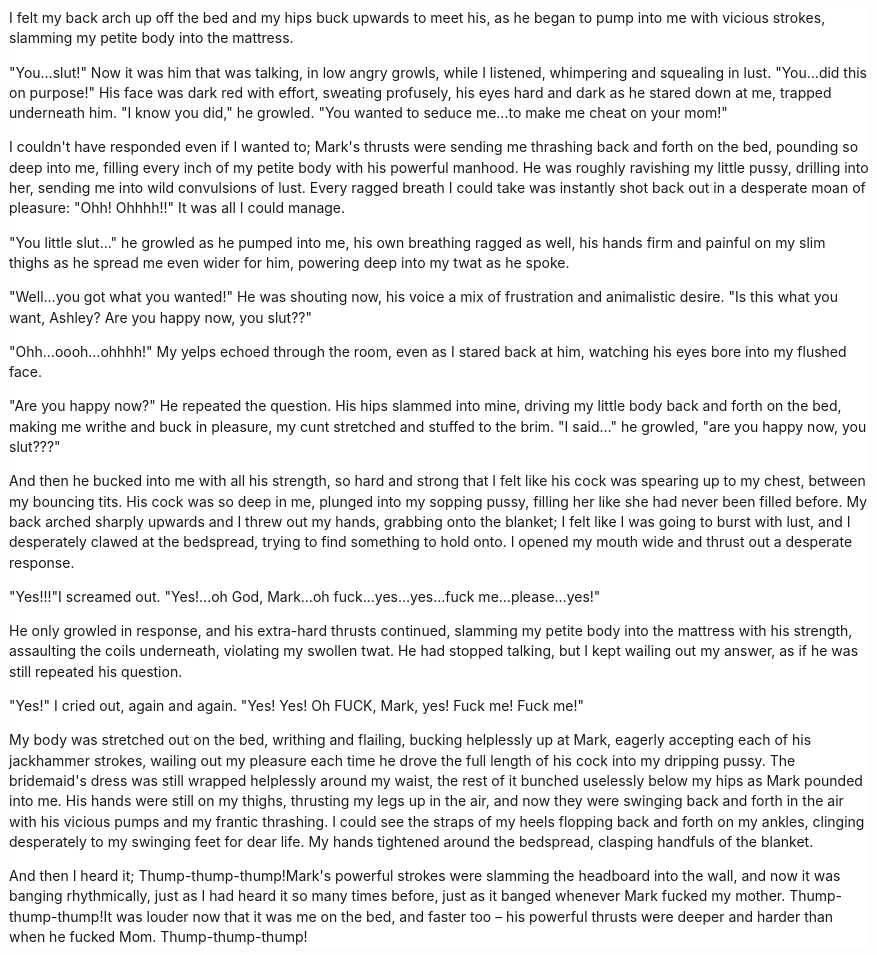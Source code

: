 I felt my back arch up off the bed and my hips buck upwards to meet his, as he began to pump into me with vicious strokes, slamming my petite body into the mattress. 

"You…slut!" Now it was him that was talking, in low angry growls, while I listened, whimpering and squealing in lust. "You…did this on purpose!" His face was dark red with effort, sweating profusely, his eyes hard and dark as he stared down at me, trapped underneath him. "I know you did," he growled. "You wanted to seduce me…to make me cheat on your mom!" 

I couldn't have responded even if I wanted to; Mark's thrusts were sending me thrashing back and forth on the bed, pounding so deep into me, filling every inch of my petite body with his powerful manhood. He was roughly ravishing my little pussy, drilling into her, sending me into wild convulsions of lust. Every ragged breath I could take was instantly shot back out in a desperate moan of pleasure: "Ohh! Ohhhh!!" It was all I could manage. 

"You little slut…" he growled as he pumped into me, his own breathing ragged as well, his hands firm and painful on my slim thighs as he spread me even wider for him, powering deep into my twat as he spoke. 

"Well…you got what you wanted!" He was shouting now, his voice a mix of frustration and animalistic desire. "Is this what you want, Ashley? Are you happy now, you slut??" 

"Ohh…oooh…ohhhh!" My yelps echoed through the room, even as I stared back at him, watching his eyes bore into my flushed face. 

"Are you happy now?" He repeated the question. His hips slammed into mine, driving my little body back and forth on the bed, making me writhe and buck in pleasure, my cunt stretched and stuffed to the brim. "I said…" he growled, "are you happy now, you slut???" 

And then he bucked into me with all his strength, so hard and strong that I felt like his cock was spearing up to my chest, between my bouncing tits. His cock was so deep in me, plunged into my sopping pussy, filling her like she had never been filled before. My back arched sharply upwards and I threw out my hands, grabbing onto the blanket; I felt like I was going to burst with lust, and I desperately clawed at the bedspread, trying to find something to hold onto. I opened my mouth wide and thrust out a desperate response. 

"Yes!!!"I screamed out. "Yes!...oh God, Mark…oh fuck…yes…yes…fuck me…please…yes!" 

He only growled in response, and his extra-hard thrusts continued, slamming my petite body into the mattress with his strength, assaulting the coils underneath, violating my swollen twat. He had stopped talking, but I kept wailing out my answer, as if he was still repeated his question. 

"Yes!" I cried out, again and again. "Yes! Yes! Oh FUCK, Mark, yes! Fuck me! Fuck me!" 

My body was stretched out on the bed, writhing and flailing, bucking helplessly up at Mark, eagerly accepting each of his jackhammer strokes, wailing out my pleasure each time he drove the full length of his cock into my dripping pussy. The bridemaid's dress was still wrapped helplessly around my waist, the rest of it bunched uselessly below my hips as Mark pounded into me. His hands were still on my thighs, thrusting my legs up in the air, and now they were swinging back and forth in the air with his vicious pumps and my frantic thrashing. I could see the straps of my heels flopping back and forth on my ankles, clinging desperately to my swinging feet for dear life. My hands tightened around the bedspread, clasping handfuls of the blanket. 

And then I heard it; Thump-thump-thump!Mark's powerful strokes were slamming the headboard into the wall, and now it was banging rhythmically, just as I had heard it so many times before, just as it banged whenever Mark fucked my mother. Thump-thump-thump!It was louder now that it was me on the bed, and faster too &ndash; his powerful thrusts were deeper and harder than when he fucked Mom. Thump-thump-thump! 
